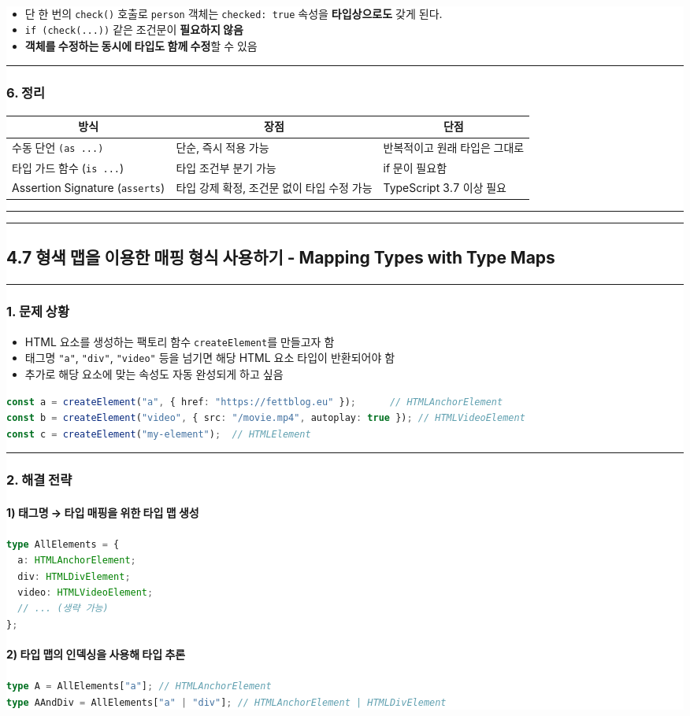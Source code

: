 - 단 한 번의 `check()` 호출로 `person` 객체는 `checked: true` 속성을 **타입상으로도** 갖게 된다.
- `if (check(...))` 같은 조건문이 **필요하지 않음**
- **객체를 수정하는 동시에 타입도 함께 수정**할 수 있음

---

### 6. 정리

| 방식 | 장점 | 단점 |
|------|------|------|
| 수동 단언 `(as ...)` | 단순, 즉시 적용 가능 | 반복적이고 원래 타입은 그대로 |
| 타입 가드 함수 (`is ...`) | 타입 조건부 분기 가능 | if 문이 필요함 |
| Assertion Signature (`asserts`) | 타입 강제 확정, 조건문 없이 타입 수정 가능 | TypeScript 3.7 이상 필요 |

---
---

## 4.7 형색 맵을 이용한 매핑 형식 사용하기 - Mapping Types with Type Maps
---
### 1. 문제 상황

- HTML 요소를 생성하는 팩토리 함수 `createElement`를 만들고자 함
- 태그명 `"a"`, `"div"`, `"video"` 등을 넘기면 해당 HTML 요소 타입이 반환되어야 함
- 추가로 해당 요소에 맞는 속성도 자동 완성되게 하고 싶음

```ts
const a = createElement("a", { href: "https://fettblog.eu" });      // HTMLAnchorElement
const b = createElement("video", { src: "/movie.mp4", autoplay: true }); // HTMLVideoElement
const c = createElement("my-element");  // HTMLElement
```

---

### 2. 해결 전략

#### 1) 태그명 → 타입 매핑을 위한 타입 맵 생성
```ts
type AllElements = {
  a: HTMLAnchorElement;
  div: HTMLDivElement;
  video: HTMLVideoElement;
  // ... (생략 가능)
};
```

#### 2) 타입 맵의 인덱싱을 사용해 타입 추론
```ts
type A = AllElements["a"]; // HTMLAnchorElement
type AAndDiv = AllElements["a" | "div"]; // HTMLAnchorElement | HTMLDivElement
```


  [P in K]: T;
  [x: string]: HTMLUnknownElement;
  [x in `${string}-${string}`]: HTMLElement;
  [K in keyof T]: ReturnType<T[K]>;